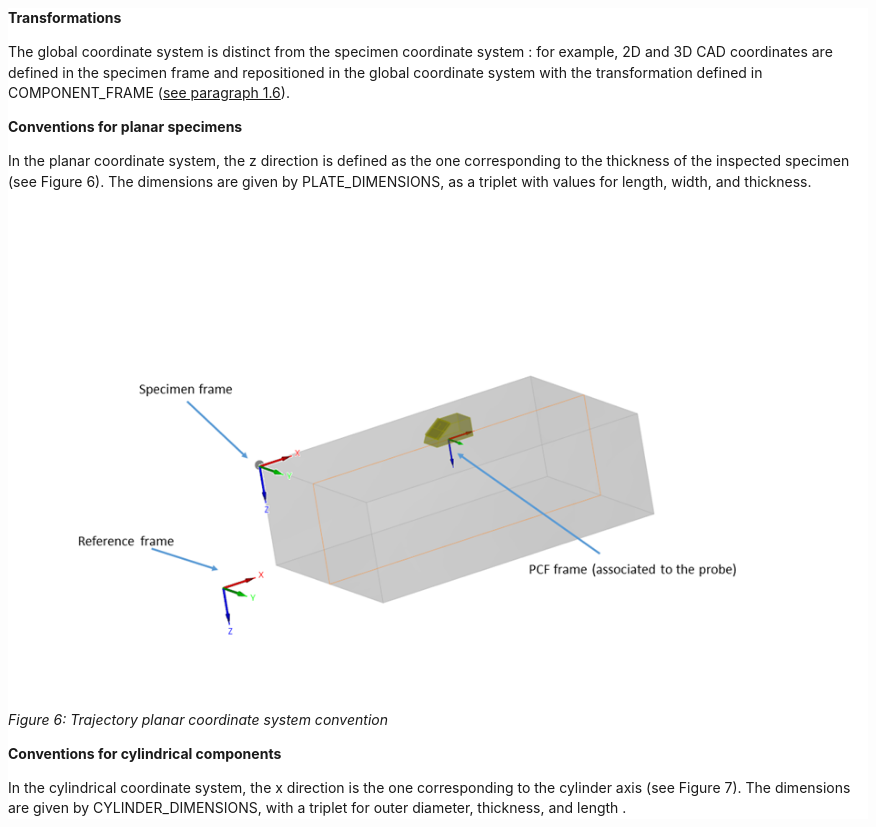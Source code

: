 **Transformations**

The global coordinate system is distinct from the specimen coordinate system : for example, 2D and 3D CAD coordinates
are defined in the specimen frame and repositioned in the global coordinate system with the transformation defined in
COMPONENT_FRAME ([see paragraph 1.6](#definition-of-frames)).

**Conventions for planar specimens**

In the planar coordinate system, the z direction is defined as the one corresponding to the thickness of the inspected
specimen (see Figure 6). The dimensions are given by PLATE_DIMENSIONS, as a triplet with values for length, width, and
thickness.

![Trajectory planar coordinate system convention](images/media/figure6.png "Figure 6")

*Figure 6: Trajectory planar coordinate system convention*

**Conventions for cylindrical components**

In the cylindrical coordinate system, the x direction is the one corresponding to the cylinder axis (see Figure 7). The
dimensions are given by CYLINDER_DIMENSIONS, with a triplet for outer diameter, thickness, and length .

